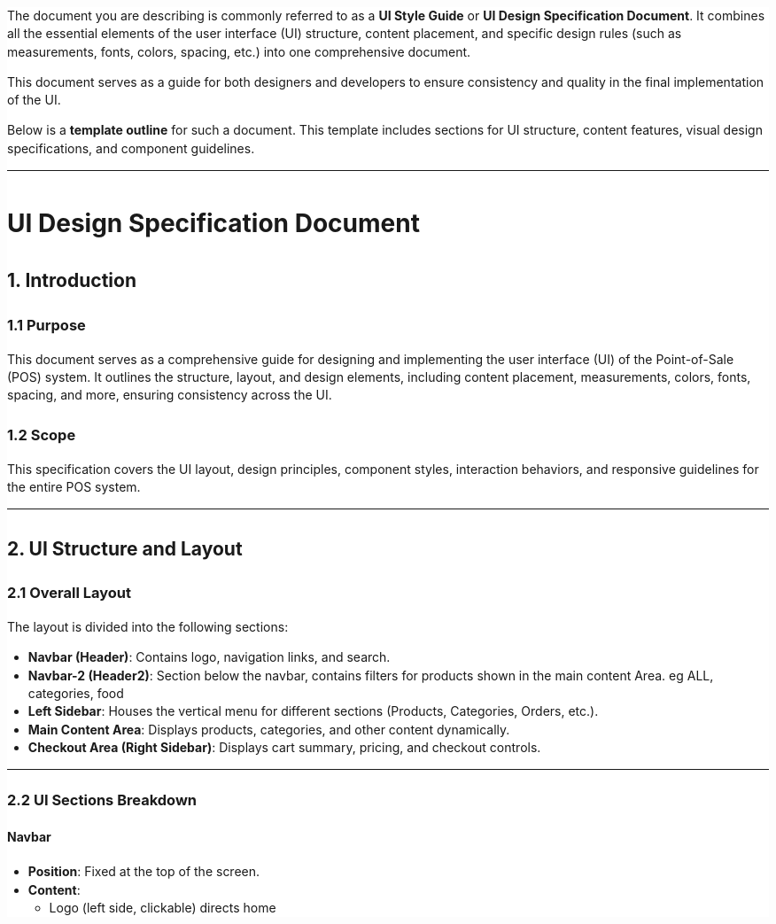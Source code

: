 The document you are describing is commonly referred to as a **UI Style Guide** or **UI Design Specification Document**. It combines all the essential elements of the user interface (UI) structure, content placement, and specific design rules (such as measurements, fonts, colors, spacing, etc.) into one comprehensive document. 

This document serves as a guide for both designers and developers to ensure consistency and quality in the final implementation of the UI.

Below is a **template outline** for such a document. This template includes sections for UI structure, content features, visual design specifications, and component guidelines.

---

# **UI Design Specification Document**

## **1. Introduction**

### **1.1 Purpose**
This document serves as a comprehensive guide for designing and implementing the user interface (UI) of the Point-of-Sale (POS) system. It outlines the structure, layout, and design elements, including content placement, measurements, colors, fonts, spacing, and more, ensuring consistency across the UI.

### **1.2 Scope**
This specification covers the UI layout, design principles, component styles, interaction behaviors, and responsive guidelines for the entire POS system.

---

## **2. UI Structure and Layout**

### **2.1 Overall Layout**
The layout is divided into the following sections:

- **Navbar (Header)**: Contains logo, navigation links, and search.
- **Navbar-2 (Header2)**: Section below the navbar, contains filters for products shown in the main content Area. eg ALL, categories, food
- **Left Sidebar**: Houses the vertical menu for different sections (Products, Categories, Orders, etc.).
- **Main Content Area**: Displays products, categories, and other content dynamically.
- **Checkout Area (Right Sidebar)**: Displays cart summary, pricing, and checkout controls.

---

### **2.2 UI Sections Breakdown**

#### **Navbar**
- **Position**: Fixed at the top of the screen.
- **Content**:
  - Logo (left side, clickable) directs home
  